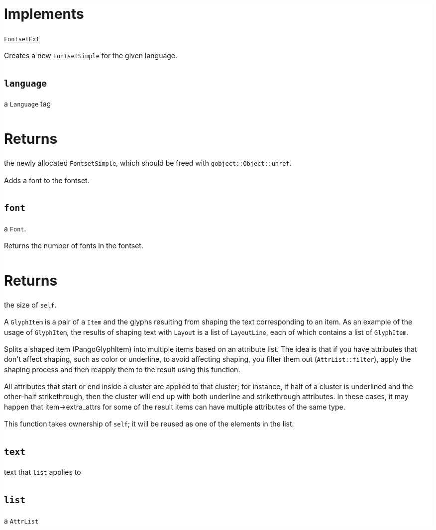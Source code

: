 # Implements

[`FontsetExt`](trait.FontsetExt.html)

Creates a new `FontsetSimple` for the given language.
## `language`
a `Language` tag

# Returns

the newly allocated `FontsetSimple`, which should
 be freed with `gobject::Object::unref`.

Adds a font to the fontset.
## `font`
a `Font`.

Returns the number of fonts in the fontset.

# Returns

the size of `self`.

A `GlyphItem` is a pair of a `Item` and the glyphs
resulting from shaping the text corresponding to an item.
As an example of the usage of `GlyphItem`, the results
of shaping text with `Layout` is a list of `LayoutLine`,
each of which contains a list of `GlyphItem`.

Splits a shaped item (PangoGlyphItem) into multiple items based
on an attribute list. The idea is that if you have attributes
that don't affect shaping, such as color or underline, to avoid
affecting shaping, you filter them out (`AttrList::filter`),
apply the shaping process and then reapply them to the result using
this function.

All attributes that start or end inside a cluster are applied
to that cluster; for instance, if half of a cluster is underlined
and the other-half strikethrough, then the cluster will end
up with both underline and strikethrough attributes. In these
cases, it may happen that item->extra_attrs for some of the
result items can have multiple attributes of the same type.

This function takes ownership of `self`; it will be reused
as one of the elements in the list.
## `text`
text that `list` applies to
## `list`
a `AttrList`
